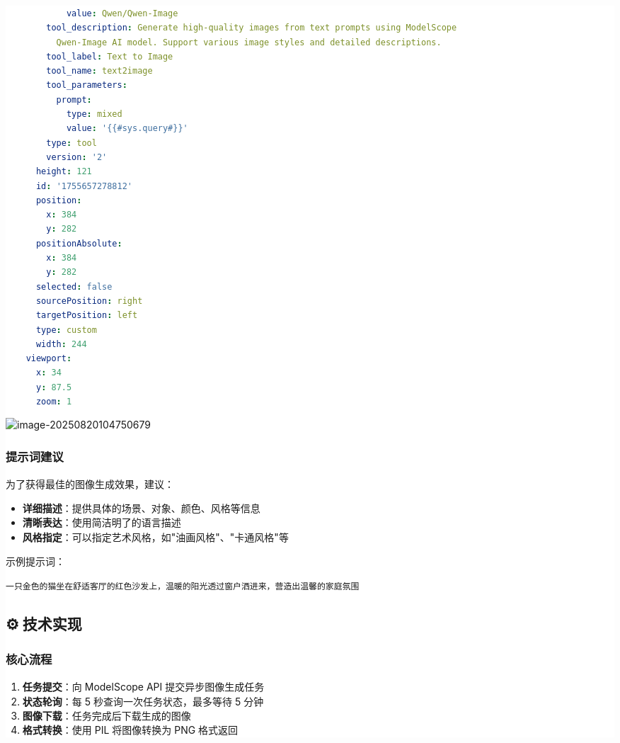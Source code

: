    ```yml
               value: Qwen/Qwen-Image
           tool_description: Generate high-quality images from text prompts using ModelScope
             Qwen-Image AI model. Support various image styles and detailed descriptions.
           tool_label: Text to Image
           tool_name: text2image
           tool_parameters:
             prompt:
               type: mixed
               value: '{{#sys.query#}}'
           type: tool
           version: '2'
         height: 121
         id: '1755657278812'
         position:
           x: 384
           y: 282
         positionAbsolute:
           x: 384
           y: 282
         selected: false
         sourcePosition: right
         targetPosition: left
         type: custom
         width: 244
       viewport:
         x: 34
         y: 87.5
         zoom: 1
   ```

   ![image-20250820104750679](https://mypicture-1258720957.cos.ap-nanjing.myqcloud.com/image-20250820104750679.png)

### 提示词建议

为了获得最佳的图像生成效果，建议：

- **详细描述**：提供具体的场景、对象、颜色、风格等信息
- **清晰表达**：使用简洁明了的语言描述
- **风格指定**：可以指定艺术风格，如"油画风格"、"卡通风格"等

示例提示词：
```
一只金色的猫坐在舒适客厅的红色沙发上，温暖的阳光透过窗户洒进来，营造出温馨的家庭氛围
```

## ⚙️ 技术实现

### 核心流程

1. **任务提交**：向 ModelScope API 提交异步图像生成任务
2. **状态轮询**：每 5 秒查询一次任务状态，最多等待 5 分钟
3. **图像下载**：任务完成后下载生成的图像
4. **格式转换**：使用 PIL 将图像转换为 PNG 格式返回
